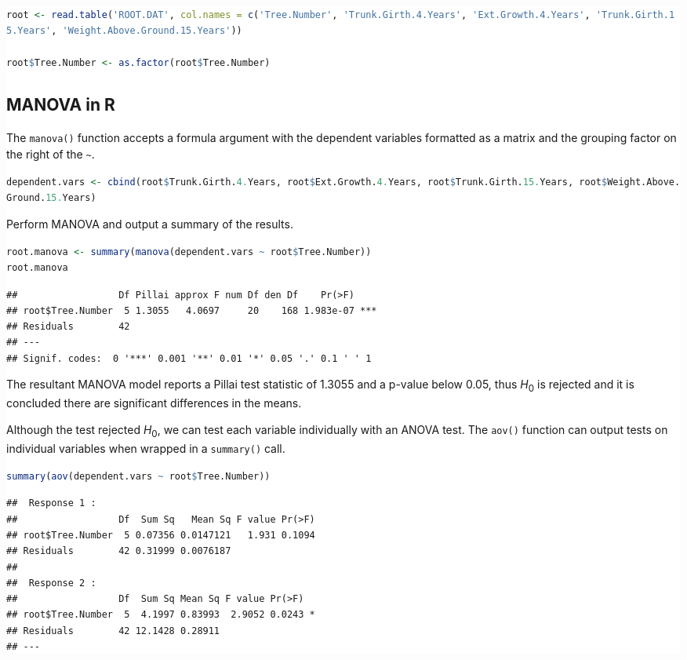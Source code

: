``` r
root <- read.table('ROOT.DAT', col.names = c('Tree.Number', 'Trunk.Girth.4.Years', 'Ext.Growth.4.Years', 'Trunk.Girth.15.Years', 'Weight.Above.Ground.15.Years'))

root$Tree.Number <- as.factor(root$Tree.Number)
```

MANOVA in R
-----------

The `manova()` function accepts a formula argument with the dependent variables formatted as a matrix and the grouping factor on the right of the `~`.

``` r
dependent.vars <- cbind(root$Trunk.Girth.4.Years, root$Ext.Growth.4.Years, root$Trunk.Girth.15.Years, root$Weight.Above.Ground.15.Years)
```

Perform MANOVA and output a summary of the results.

``` r
root.manova <- summary(manova(dependent.vars ~ root$Tree.Number))
root.manova
```

    ##                  Df Pillai approx F num Df den Df    Pr(>F)    
    ## root$Tree.Number  5 1.3055   4.0697     20    168 1.983e-07 ***
    ## Residuals        42                                            
    ## ---
    ## Signif. codes:  0 '***' 0.001 '**' 0.01 '*' 0.05 '.' 0.1 ' ' 1

The resultant MANOVA model reports a Pillai test statistic of 1.3055 and a p-value below 0.05, thus $H_0$ is rejected and it is concluded there are significant differences in the means.

Although the test rejected $H_0$, we can test each variable individually with an ANOVA test. The `aov()` function can output tests on individual variables when wrapped in a `summary()` call.

``` r
summary(aov(dependent.vars ~ root$Tree.Number))
```

    ##  Response 1 :
    ##                  Df  Sum Sq   Mean Sq F value Pr(>F)
    ## root$Tree.Number  5 0.07356 0.0147121   1.931 0.1094
    ## Residuals        42 0.31999 0.0076187               
    ## 
    ##  Response 2 :
    ##                  Df  Sum Sq Mean Sq F value Pr(>F)  
    ## root$Tree.Number  5  4.1997 0.83993  2.9052 0.0243 *
    ## Residuals        42 12.1428 0.28911                 
    ## ---